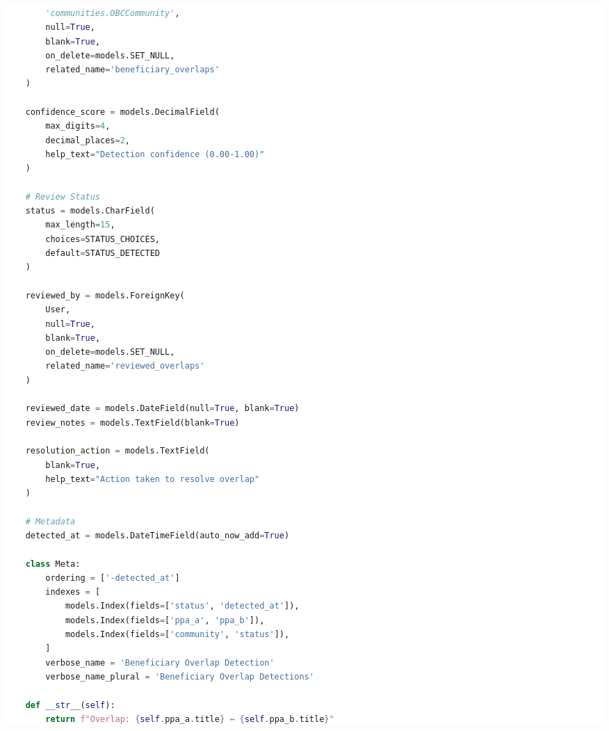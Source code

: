 ```python
        'communities.OBCCommunity',
        null=True,
        blank=True,
        on_delete=models.SET_NULL,
        related_name='beneficiary_overlaps'
    )

    confidence_score = models.DecimalField(
        max_digits=4,
        decimal_places=2,
        help_text="Detection confidence (0.00-1.00)"
    )

    # Review Status
    status = models.CharField(
        max_length=15,
        choices=STATUS_CHOICES,
        default=STATUS_DETECTED
    )

    reviewed_by = models.ForeignKey(
        User,
        null=True,
        blank=True,
        on_delete=models.SET_NULL,
        related_name='reviewed_overlaps'
    )

    reviewed_date = models.DateField(null=True, blank=True)
    review_notes = models.TextField(blank=True)

    resolution_action = models.TextField(
        blank=True,
        help_text="Action taken to resolve overlap"
    )

    # Metadata
    detected_at = models.DateTimeField(auto_now_add=True)

    class Meta:
        ordering = ['-detected_at']
        indexes = [
            models.Index(fields=['status', 'detected_at']),
            models.Index(fields=['ppa_a', 'ppa_b']),
            models.Index(fields=['community', 'status']),
        ]
        verbose_name = 'Beneficiary Overlap Detection'
        verbose_name_plural = 'Beneficiary Overlap Detections'

    def __str__(self):
        return f"Overlap: {self.ppa_a.title} ↔ {self.ppa_b.title}"
```
